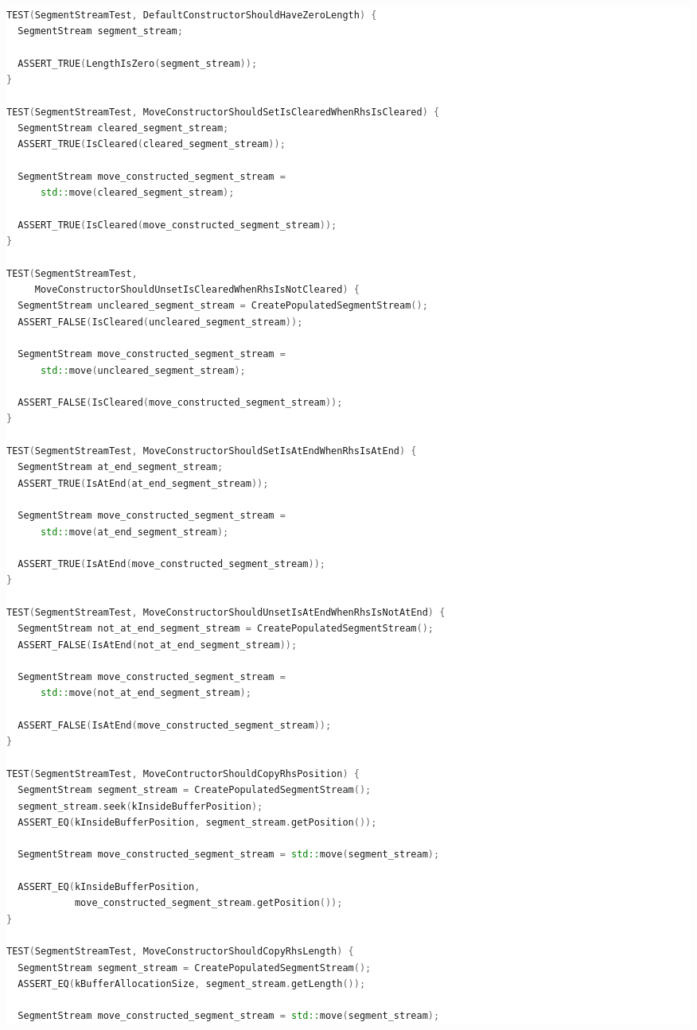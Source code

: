 ```cpp
TEST(SegmentStreamTest, DefaultConstructorShouldHaveZeroLength) {
  SegmentStream segment_stream;

  ASSERT_TRUE(LengthIsZero(segment_stream));
}

TEST(SegmentStreamTest, MoveConstructorShouldSetIsClearedWhenRhsIsCleared) {
  SegmentStream cleared_segment_stream;
  ASSERT_TRUE(IsCleared(cleared_segment_stream));

  SegmentStream move_constructed_segment_stream =
      std::move(cleared_segment_stream);

  ASSERT_TRUE(IsCleared(move_constructed_segment_stream));
}

TEST(SegmentStreamTest,
     MoveConstructorShouldUnsetIsClearedWhenRhsIsNotCleared) {
  SegmentStream uncleared_segment_stream = CreatePopulatedSegmentStream();
  ASSERT_FALSE(IsCleared(uncleared_segment_stream));

  SegmentStream move_constructed_segment_stream =
      std::move(uncleared_segment_stream);

  ASSERT_FALSE(IsCleared(move_constructed_segment_stream));
}

TEST(SegmentStreamTest, MoveConstructorShouldSetIsAtEndWhenRhsIsAtEnd) {
  SegmentStream at_end_segment_stream;
  ASSERT_TRUE(IsAtEnd(at_end_segment_stream));

  SegmentStream move_constructed_segment_stream =
      std::move(at_end_segment_stream);

  ASSERT_TRUE(IsAtEnd(move_constructed_segment_stream));
}

TEST(SegmentStreamTest, MoveConstructorShouldUnsetIsAtEndWhenRhsIsNotAtEnd) {
  SegmentStream not_at_end_segment_stream = CreatePopulatedSegmentStream();
  ASSERT_FALSE(IsAtEnd(not_at_end_segment_stream));

  SegmentStream move_constructed_segment_stream =
      std::move(not_at_end_segment_stream);

  ASSERT_FALSE(IsAtEnd(move_constructed_segment_stream));
}

TEST(SegmentStreamTest, MoveContructorShouldCopyRhsPosition) {
  SegmentStream segment_stream = CreatePopulatedSegmentStream();
  segment_stream.seek(kInsideBufferPosition);
  ASSERT_EQ(kInsideBufferPosition, segment_stream.getPosition());

  SegmentStream move_constructed_segment_stream = std::move(segment_stream);

  ASSERT_EQ(kInsideBufferPosition,
            move_constructed_segment_stream.getPosition());
}

TEST(SegmentStreamTest, MoveConstructorShouldCopyRhsLength) {
  SegmentStream segment_stream = CreatePopulatedSegmentStream();
  ASSERT_EQ(kBufferAllocationSize, segment_stream.getLength());

  SegmentStream move_constructed_segment_stream = std::move(segment_stream);
```
